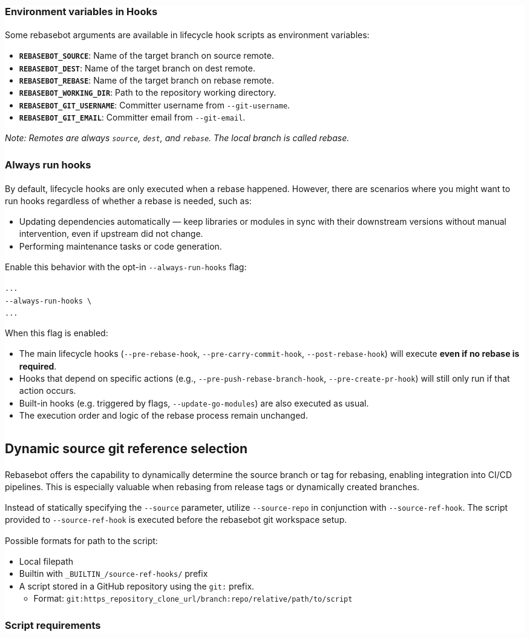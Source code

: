 ### Environment variables in Hooks

Some rebasebot arguments are available in lifecycle hook scripts as environment variables:

- **`REBASEBOT_SOURCE`**: Name of the target branch on source remote.
- **`REBASEBOT_DEST`**: Name of the target branch on dest remote.
- **`REBASEBOT_REBASE`**: Name of the target branch on rebase remote.
- **`REBASEBOT_WORKING_DIR`**: Path to the repository working directory.
- **`REBASEBOT_GIT_USERNAME`**: Committer username from `--git-username`.
- **`REBASEBOT_GIT_EMAIL`**: Committer email from `--git-email`.

*Note: Remotes are always `source`, `dest`, and `rebase`. The local branch is called rebase.*

### Always run hooks

By default, lifecycle hooks are only executed when a rebase happened. However, there are scenarios where you might want to run hooks regardless of whether a rebase is needed, such as:

- Updating dependencies automatically — keep libraries or modules in sync with their downstream versions without manual intervention, even if upstream did not change.
- Performing maintenance tasks or code generation.

Enable this behavior with the opt-in `--always-run-hooks` flag:

```txt
...
--always-run-hooks \
...
```

When this flag is enabled:
- The main lifecycle hooks (`--pre-rebase-hook`, `--pre-carry-commit-hook`, `--post-rebase-hook`) will execute **even if no rebase is required**.
- Hooks that depend on specific actions (e.g., `--pre-push-rebase-branch-hook`, `--pre-create-pr-hook`) will still only run if that action occurs.
- Built-in hooks (e.g. triggered by flags, `--update-go-modules`) are also executed as usual.
- The execution order and logic of the rebase process remain unchanged.

## Dynamic source git reference selection

Rebasebot offers the capability to dynamically determine the source branch or tag for rebasing, enabling integration into CI/CD pipelines. This is especially valuable when rebasing from release tags or dynamically created branches.

Instead of statically specifying the `--source` parameter, utilize `--source-repo` in conjunction with `--source-ref-hook`. The script provided to `--source-ref-hook` is executed before the rebasebot git workspace setup.

Possible formats for path to the script:
* Local filepath
* Builtin with `_BUILTIN_/source-ref-hooks/` prefix
* A script stored in a GitHub repository using the `git:` prefix.
    * Format: `git:https_repository_clone_url/branch:repo/relative/path/to/script`

### Script requirements
